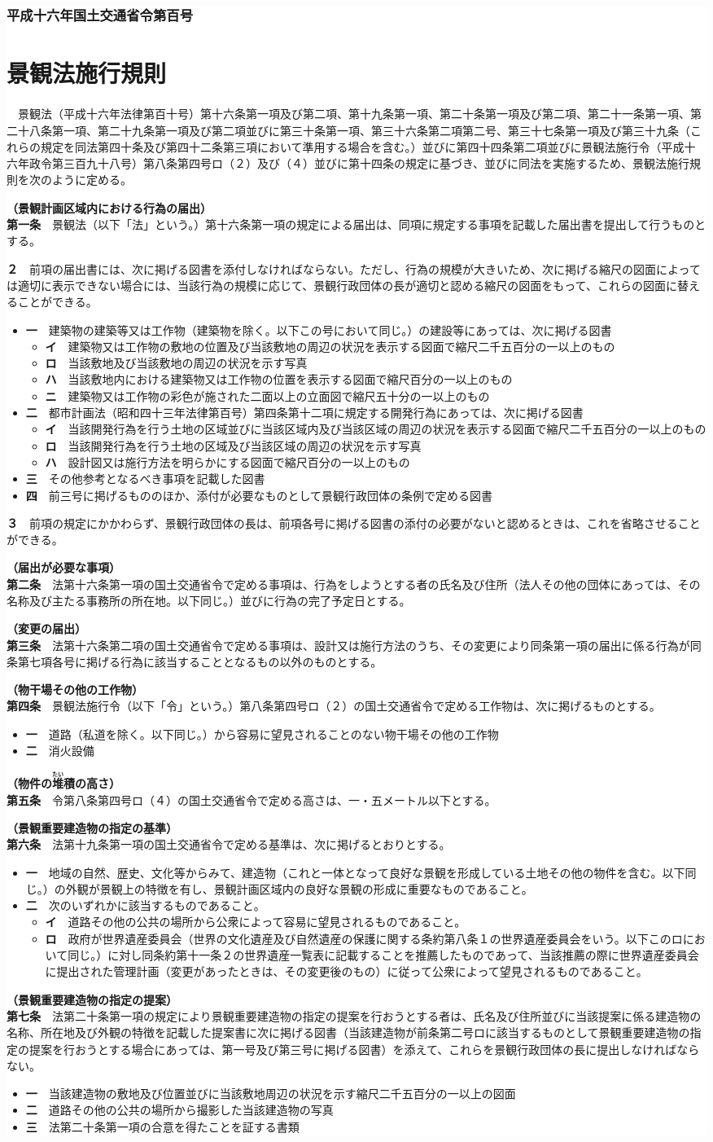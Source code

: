 ### 平成十六年国土交通省令第百号  
# 景観法施行規則  
　景観法（平成十六年法律第百十号）第十六条第一項及び第二項、第十九条第一項、第二十条第一項及び第二項、第二十一条第一項、第二十八条第一項、第二十九条第一項及び第二項並びに第三十条第一項、第三十六条第二項第二号、第三十七条第一項及び第三十九条（これらの規定を同法第四十条及び第四十二条第三項において準用する場合を含む。）並びに第四十四条第二項並びに景観法施行令（平成十六年政令第三百九十八号）第八条第四号ロ（２）及び（４）並びに第十四条の規定に基づき、並びに同法を実施するため、景観法施行規則を次のように定める。  
  
**（景観計画区域内における行為の届出）**  
**第一条**　景観法（以下「法」という。）第十六条第一項の規定による届出は、同項に規定する事項を記載した届出書を提出して行うものとする。  
  
**２**　前項の届出書には、次に掲げる図書を添付しなければならない。ただし、行為の規模が大きいため、次に掲げる縮尺の図面によっては適切に表示できない場合には、当該行為の規模に応じて、景観行政団体の長が適切と認める縮尺の図面をもって、これらの図面に替えることができる。  
* **一**　建築物の建築等又は工作物（建築物を除く。以下この号において同じ。）の建設等にあっては、次に掲げる図書  
	* **イ**　建築物又は工作物の敷地の位置及び当該敷地の周辺の状況を表示する図面で縮尺二千五百分の一以上のもの  
	* **ロ**　当該敷地及び当該敷地の周辺の状況を示す写真  
	* **ハ**　当該敷地内における建築物又は工作物の位置を表示する図面で縮尺百分の一以上のもの  
	* **ニ**　建築物又は工作物の彩色が施された二面以上の立面図で縮尺五十分の一以上のもの  
* **二**　都市計画法（昭和四十三年法律第百号）第四条第十二項に規定する開発行為にあっては、次に掲げる図書  
	* **イ**　当該開発行為を行う土地の区域並びに当該区域内及び当該区域の周辺の状況を表示する図面で縮尺二千五百分の一以上のもの  
	* **ロ**　当該開発行為を行う土地の区域及び当該区域の周辺の状況を示す写真  
	* **ハ**　設計図又は施行方法を明らかにする図面で縮尺百分の一以上のもの  
* **三**　その他参考となるべき事項を記載した図書  
* **四**　前三号に掲げるもののほか、添付が必要なものとして景観行政団体の条例で定める図書  
  
**３**　前項の規定にかかわらず、景観行政団体の長は、前項各号に掲げる図書の添付の必要がないと認めるときは、これを省略させることができる。  
  
**（届出が必要な事項）**  
**第二条**　法第十六条第一項の国土交通省令で定める事項は、行為をしようとする者の氏名及び住所（法人その他の団体にあっては、その名称及び主たる事務所の所在地。以下同じ。）並びに行為の完了予定日とする。  
  
**（変更の届出）**  
**第三条**　法第十六条第二項の国土交通省令で定める事項は、設計又は施行方法のうち、その変更により同条第一項の届出に係る行為が同条第七項各号に掲げる行為に該当することとなるもの以外のものとする。  
  
**（物干場その他の工作物）**  
**第四条**　景観法施行令（以下「令」という。）第八条第四号ロ（２）の国土交通省令で定める工作物は、次に掲げるものとする。  
* **一**　道路（私道を除く。以下同じ。）から容易に望見されることのない物干場その他の工作物  
* **二**　消火設備  
  
**（物件の<ruby>堆<rt>たい</rt></ruby>積の高さ）**  
**第五条**　令第八条第四号ロ（４）の国土交通省令で定める高さは、一・五メートル以下とする。  
  
**（景観重要建造物の指定の基準）**  
**第六条**　法第十九条第一項の国土交通省令で定める基準は、次に掲げるとおりとする。  
* **一**　地域の自然、歴史、文化等からみて、建造物（これと一体となって良好な景観を形成している土地その他の物件を含む。以下同じ。）の外観が景観上の特徴を有し、景観計画区域内の良好な景観の形成に重要なものであること。  
* **二**　次のいずれかに該当するものであること。  
	* **イ**　道路その他の公共の場所から公衆によって容易に望見されるものであること。  
	* **ロ**　政府が世界遺産委員会（世界の文化遺産及び自然遺産の保護に関する条約第八条１の世界遺産委員会をいう。以下このロにおいて同じ。）に対し同条約第十一条２の世界遺産一覧表に記載することを推薦したものであって、当該推薦の際に世界遺産委員会に提出された管理計画（変更があったときは、その変更後のもの）に従って公衆によって望見されるものであること。  
  
**（景観重要建造物の指定の提案）**  
**第七条**　法第二十条第一項の規定により景観重要建造物の指定の提案を行おうとする者は、氏名及び住所並びに当該提案に係る建造物の名称、所在地及び外観の特徴を記載した提案書に次に掲げる図書（当該建造物が前条第二号ロに該当するものとして景観重要建造物の指定の提案を行おうとする場合にあっては、第一号及び第三号に掲げる図書）を添えて、これらを景観行政団体の長に提出しなければならない。  
* **一**　当該建造物の敷地及び位置並びに当該敷地周辺の状況を示す縮尺二千五百分の一以上の図面  
* **二**　道路その他の公共の場所から撮影した当該建造物の写真  
* **三**　法第二十条第一項の合意を得たことを証する書類  
  